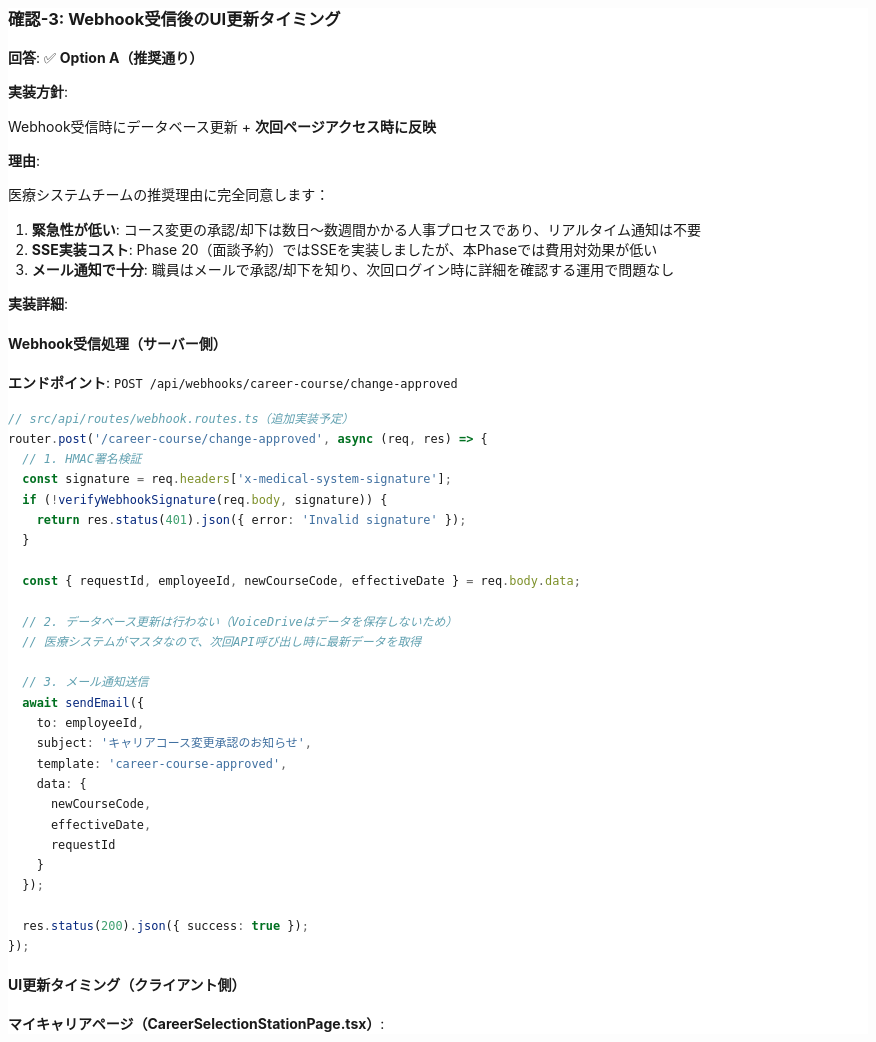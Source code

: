 ### 確認-3: Webhook受信後のUI更新タイミング

**回答**: ✅ **Option A（推奨通り）**

**実装方針**:

Webhook受信時にデータベース更新 + **次回ページアクセス時に反映**

**理由**:

医療システムチームの推奨理由に完全同意します：
1. **緊急性が低い**: コース変更の承認/却下は数日～数週間かかる人事プロセスであり、リアルタイム通知は不要
2. **SSE実装コスト**: Phase 20（面談予約）ではSSEを実装しましたが、本Phaseでは費用対効果が低い
3. **メール通知で十分**: 職員はメールで承認/却下を知り、次回ログイン時に詳細を確認する運用で問題なし

**実装詳細**:

#### Webhook受信処理（サーバー側）

**エンドポイント**: `POST /api/webhooks/career-course/change-approved`

```typescript
// src/api/routes/webhook.routes.ts（追加実装予定）
router.post('/career-course/change-approved', async (req, res) => {
  // 1. HMAC署名検証
  const signature = req.headers['x-medical-system-signature'];
  if (!verifyWebhookSignature(req.body, signature)) {
    return res.status(401).json({ error: 'Invalid signature' });
  }

  const { requestId, employeeId, newCourseCode, effectiveDate } = req.body.data;

  // 2. データベース更新は行わない（VoiceDriveはデータを保存しないため）
  // 医療システムがマスタなので、次回API呼び出し時に最新データを取得

  // 3. メール通知送信
  await sendEmail({
    to: employeeId,
    subject: 'キャリアコース変更承認のお知らせ',
    template: 'career-course-approved',
    data: {
      newCourseCode,
      effectiveDate,
      requestId
    }
  });

  res.status(200).json({ success: true });
});
```

#### UI更新タイミング（クライアント側）

**マイキャリアページ（CareerSelectionStationPage.tsx）**:
